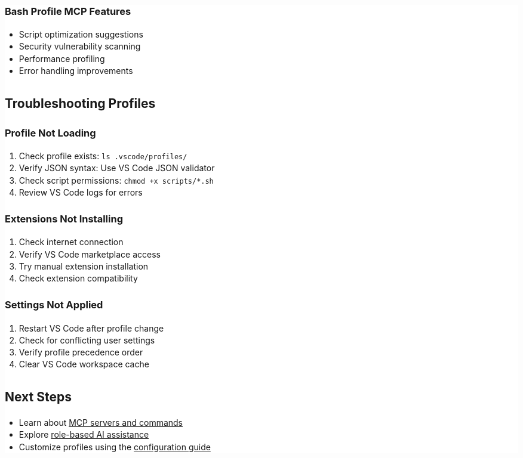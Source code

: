 ### Bash Profile MCP Features
- Script optimization suggestions
- Security vulnerability scanning
- Performance profiling
- Error handling improvements

## Troubleshooting Profiles

### Profile Not Loading

1. Check profile exists: `ls .vscode/profiles/`
2. Verify JSON syntax: Use VS Code JSON validator
3. Check script permissions: `chmod +x scripts/*.sh`
4. Review VS Code logs for errors

### Extensions Not Installing

1. Check internet connection
2. Verify VS Code marketplace access
3. Try manual extension installation
4. Check extension compatibility

### Settings Not Applied

1. Restart VS Code after profile change
2. Check for conflicting user settings
3. Verify profile precedence order
4. Clear VS Code workspace cache

## Next Steps

- Learn about [MCP servers and commands](mcp-servers.md)
- Explore [role-based AI assistance](roles.md)
- Customize profiles using the [configuration guide](configuration.md)
